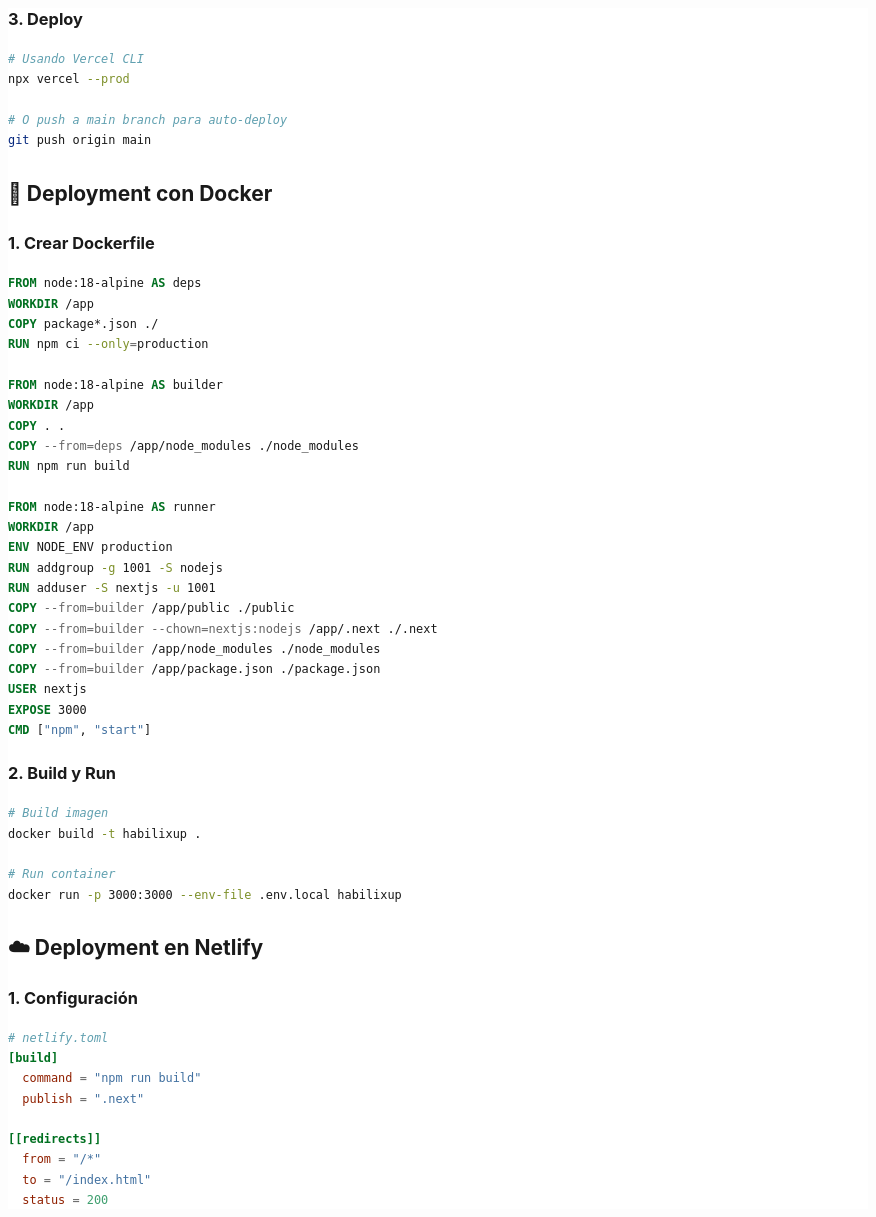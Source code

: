 ### 3. Deploy
```bash
# Usando Vercel CLI
npx vercel --prod

# O push a main branch para auto-deploy
git push origin main
```

## 🐳 Deployment con Docker

### 1. Crear Dockerfile
```dockerfile
FROM node:18-alpine AS deps
WORKDIR /app
COPY package*.json ./
RUN npm ci --only=production

FROM node:18-alpine AS builder
WORKDIR /app
COPY . .
COPY --from=deps /app/node_modules ./node_modules
RUN npm run build

FROM node:18-alpine AS runner
WORKDIR /app
ENV NODE_ENV production
RUN addgroup -g 1001 -S nodejs
RUN adduser -S nextjs -u 1001
COPY --from=builder /app/public ./public
COPY --from=builder --chown=nextjs:nodejs /app/.next ./.next
COPY --from=builder /app/node_modules ./node_modules
COPY --from=builder /app/package.json ./package.json
USER nextjs
EXPOSE 3000
CMD ["npm", "start"]
```

### 2. Build y Run
```bash
# Build imagen
docker build -t habilixup .

# Run container
docker run -p 3000:3000 --env-file .env.local habilixup
```

## ☁️ Deployment en Netlify

### 1. Configuración
```toml
# netlify.toml
[build]
  command = "npm run build"
  publish = ".next"

[[redirects]]
  from = "/*"
  to = "/index.html"
  status = 200
```
